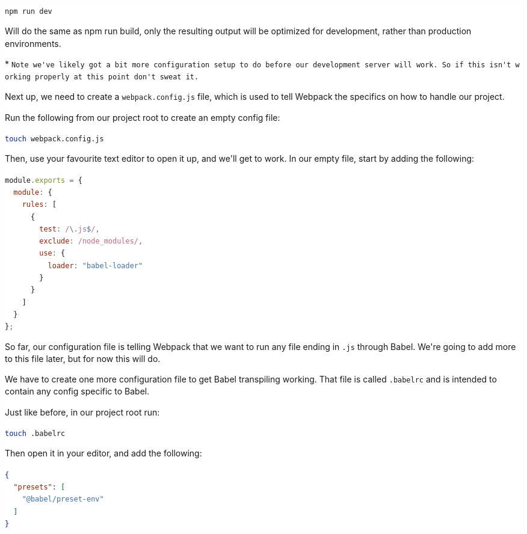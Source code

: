 ```bash
npm run dev
```

Will do the same as npm run build, only the resulting output will be optimized for development, rather than production environments.

&#42; `Note we've likely got a bit more configuration setup to do before our development server will work. So if this isn't working properly at this point don't sweat it.`

Next up, we need to create a `webpack.config.js` file, which is used to tell Webpack the specifics on how to handle our project.

Run the following from our project root to create an empty config file:

```bash
touch webpack.config.js
```

Then, use your favourite text editor to open it up, and we'll get to work. In our empty file, start by adding the following:

```javascript
module.exports = {
  module: {
    rules: [
      {
        test: /\.js$/,
        exclude: /node_modules/,
        use: {
          loader: "babel-loader"
        }
      }
    ]
  }
};
```

So far, our configuration file is telling Webpack that we want to run any file ending in `.js` through Babel. We're going to add more to this file later, but for now this will do.

We have to create one more configuration file to get Babel transpiling working. That file is called `.babelrc` and is intended to contain any config specific to Babel.

Just like before, in our project root run:

```bash
touch .babelrc
```

Then open it in your editor, and add the following:

```json
{
  "presets": [
    "@babel/preset-env"
  ]
}
```
